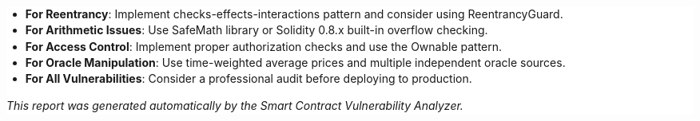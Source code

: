 - **For Reentrancy**: Implement checks-effects-interactions pattern and consider using ReentrancyGuard.
- **For Arithmetic Issues**: Use SafeMath library or Solidity 0.8.x built-in overflow checking.
- **For Access Control**: Implement proper authorization checks and use the Ownable pattern.
- **For Oracle Manipulation**: Use time-weighted average prices and multiple independent oracle sources.
- **For All Vulnerabilities**: Consider a professional audit before deploying to production.

*This report was generated automatically by the Smart Contract Vulnerability Analyzer.*
